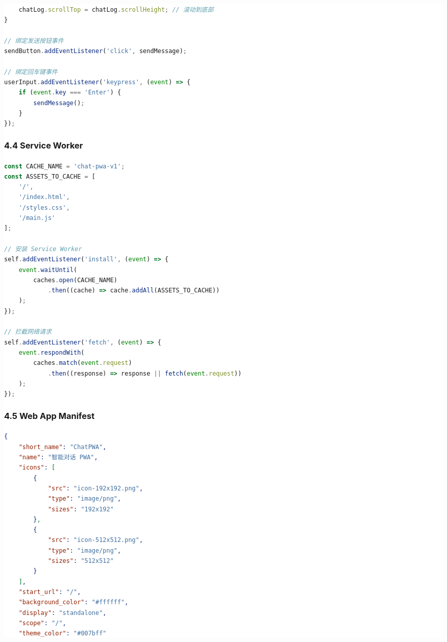 ```javascript
    chatLog.scrollTop = chatLog.scrollHeight; // 滚动到底部
}

// 绑定发送按钮事件
sendButton.addEventListener('click', sendMessage);

// 绑定回车键事件
userInput.addEventListener('keypress', (event) => {
    if (event.key === 'Enter') {
        sendMessage();
    }
});
```

### **4.4 Service Worker**
```javascript
const CACHE_NAME = 'chat-pwa-v1';
const ASSETS_TO_CACHE = [
    '/',
    '/index.html',
    '/styles.css',
    '/main.js'
];

// 安装 Service Worker
self.addEventListener('install', (event) => {
    event.waitUntil(
        caches.open(CACHE_NAME)
            .then((cache) => cache.addAll(ASSETS_TO_CACHE))
    );
});

// 拦截网络请求
self.addEventListener('fetch', (event) => {
    event.respondWith(
        caches.match(event.request)
            .then((response) => response || fetch(event.request))
    );
});
```

### **4.5 Web App Manifest**
```json
{
    "short_name": "ChatPWA",
    "name": "智能对话 PWA",
    "icons": [
        {
            "src": "icon-192x192.png",
            "type": "image/png",
            "sizes": "192x192"
        },
        {
            "src": "icon-512x512.png",
            "type": "image/png",
            "sizes": "512x512"
        }
    ],
    "start_url": "/",
    "background_color": "#ffffff",
    "display": "standalone",
    "scope": "/",
    "theme_color": "#007bff"
```
